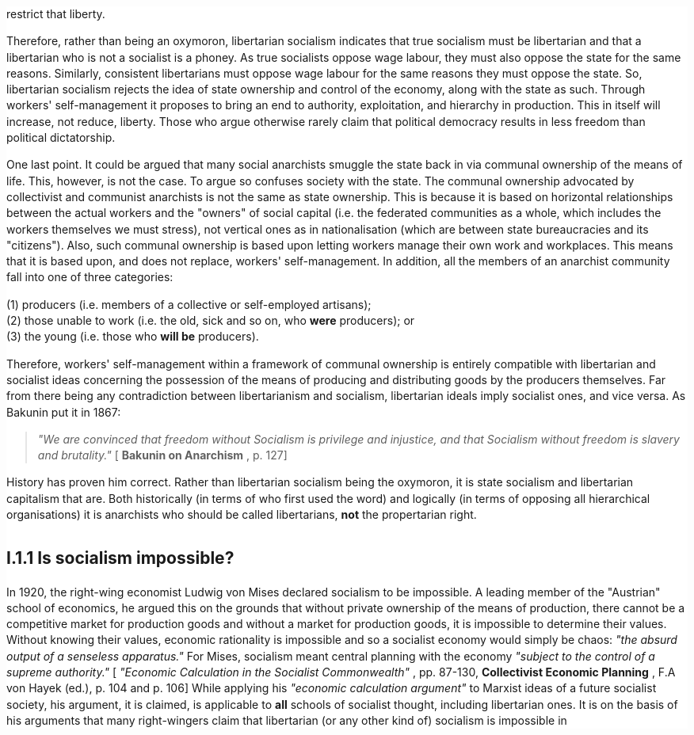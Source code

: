 restrict that liberty.

Therefore, rather than being an oxymoron, libertarian socialism indicates that
true socialism must be libertarian and that a libertarian who is not a
socialist is a phoney. As true socialists oppose wage labour, they must also
oppose the state for the same reasons. Similarly, consistent libertarians must
oppose wage labour for the same reasons they must oppose the state. So,
libertarian socialism rejects the idea of state ownership and control of the
economy, along with the state as such. Through workers' self-management it
proposes to bring an end to authority, exploitation, and hierarchy in
production. This in itself will increase, not reduce, liberty. Those who argue
otherwise rarely claim that political democracy results in less freedom than
political dictatorship.

One last point. It could be argued that many social anarchists smuggle the
state back in via communal ownership of the means of life. This, however, is
not the case. To argue so confuses society with the state. The communal
ownership advocated by collectivist and communist anarchists is not the same
as state ownership. This is because it is based on horizontal relationships
between the actual workers and the "owners" of social capital (i.e. the
federated communities as a whole, which includes the workers themselves we
must stress), not vertical ones as in nationalisation (which are between state
bureaucracies and its "citizens"). Also, such communal ownership is based upon
letting workers manage their own work and workplaces. This means that it is
based upon, and does not replace, workers' self-management. In addition, all
the members of an anarchist community fall into one of three categories:

(1) producers (i.e. members of a collective or self-employed artisans);  
(2) those unable to work (i.e. the old, sick and so on, who **were**
producers); or  
(3) the young (i.e. those who **will be** producers).

Therefore, workers' self-management within a framework of communal ownership
is entirely compatible with libertarian and socialist ideas concerning the
possession of the means of producing and distributing goods by the producers
themselves. Far from there being any contradiction between libertarianism and
socialism, libertarian ideals imply socialist ones, and vice versa. As Bakunin
put it in 1867:

> _"We are convinced that freedom without Socialism is privilege and
> injustice, and that Socialism without freedom is slavery and brutality."_ [
> **Bakunin on Anarchism** , p. 127]

History has proven him correct. Rather than libertarian socialism being the
oxymoron, it is state socialism and libertarian capitalism that are. Both
historically (in terms of who first used the word) and logically (in terms of
opposing all hierarchical organisations) it is anarchists who should be called
libertarians, **not** the propertarian right.

## I.1.1 Is socialism impossible?

In 1920, the right-wing economist Ludwig von Mises declared socialism to be
impossible. A leading member of the "Austrian" school of economics, he argued
this on the grounds that without private ownership of the means of production,
there cannot be a competitive market for production goods and without a market
for production goods, it is impossible to determine their values. Without
knowing their values, economic rationality is impossible and so a socialist
economy would simply be chaos: _"the absurd output of a senseless apparatus."_
For Mises, socialism meant central planning with the economy _"subject to the
control of a supreme authority."_ [ _"Economic Calculation in the Socialist
Commonwealth"_ , pp. 87-130, **Collectivist Economic Planning** , F.A von
Hayek (ed.), p. 104 and p. 106] While applying his _"economic calculation
argument"_ to Marxist ideas of a future socialist society, his argument, it is
claimed, is applicable to **all** schools of socialist thought, including
libertarian ones. It is on the basis of his arguments that many right-wingers
claim that libertarian (or any other kind of) socialism is impossible in
